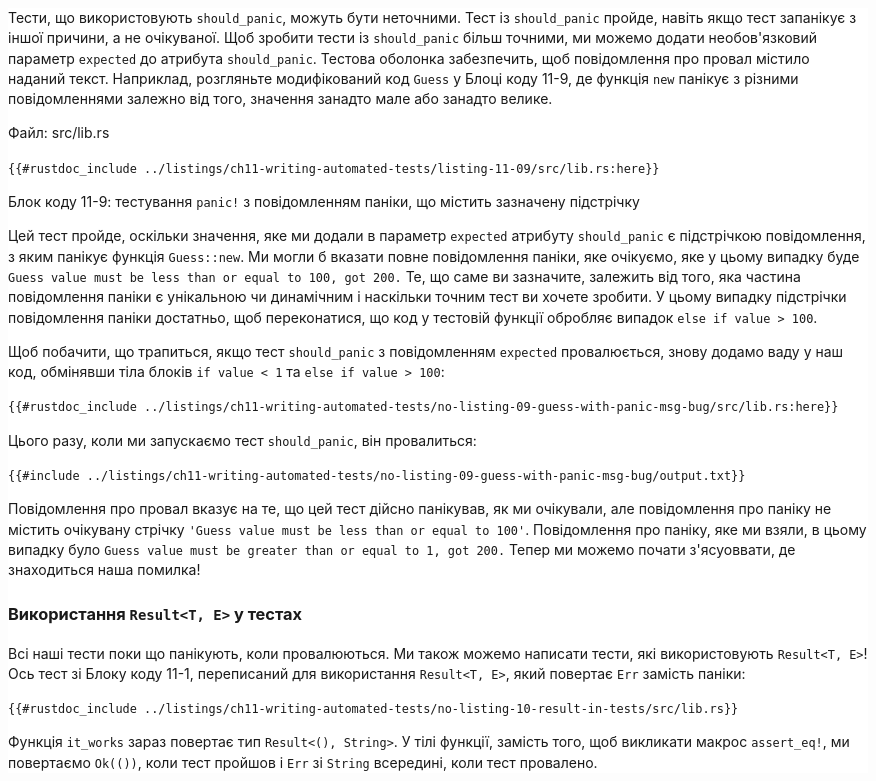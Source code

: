 Тести, що використовують `should_panic`, можуть бути неточними. Тест із `should_panic` пройде, навіть якщо тест запанікує з іншої причини, а не очікуваної. Щоб зробити тести із `should_panic` більш точними, ми можемо додати необов'язковий параметр `expected` до атрибута `should_panic`. Тестова оболонка забезпечить, щоб повідомлення про провал містило наданий текст. Наприклад, розгляньте модифікований код `Guess` у Блоці коду 11-9, де функція `new` панікує з різними повідомленнями залежно від того, значення занадто мале або занадто велике.

<span class="filename">Файл: src/lib.rs</span>

```rust,noplayground
{{#rustdoc_include ../listings/ch11-writing-automated-tests/listing-11-09/src/lib.rs:here}}
```


<span class="caption">Блок коду 11-9: тестування `panic!` з повідомленням паніки, що містить зазначену підстрічку</span>

Цей тест пройде, оскільки значення, яке ми додали в параметр `expected` атрибуту `should_panic` є підстрічкою повідомлення, з яким панікує функція `Guess::new`. Ми могли б вказати повне повідомлення паніки, яке очікуємо, яке у цьому випадку буде `Guess value must be less than or equal to
100, got 200.` Те, що саме ви зазначите, залежить від того, яка частина повідомлення паніки є унікальною чи динамічним і наскільки точним тест ви хочете зробити. У цьому випадку підстрічки повідомлення паніки достатньо, щоб переконатися, що код у тестовій функції обробляє випадок `else if value > 100`.

Щоб побачити, що трапиться, якщо тест `should_panic` з повідомленням `expected` провалюється, знову додамо ваду у наш код, обмінявши тіла блоків `if value < 1` та `else if value > 100`:

```rust,ignore,not_desired_behavior
{{#rustdoc_include ../listings/ch11-writing-automated-tests/no-listing-09-guess-with-panic-msg-bug/src/lib.rs:here}}
```

Цього разу, коли ми запускаємо тест `should_panic`, він провалиться:

```console
{{#include ../listings/ch11-writing-automated-tests/no-listing-09-guess-with-panic-msg-bug/output.txt}}
```

Повідомлення про провал вказує на те, що цей тест дійсно панікував, як ми очікували, але повідомлення про паніку не містить очікувану стрічку `'Guess value must be
less than or equal to 100'`. Повідомлення про паніку, яке ми взяли, в цьому випадку було `Guess value must be greater than or equal to 1, got 200.` Тепер ми можемо почати з'ясуоввати, де знаходиться наша помилка!

### Використання `Result<T, E>` у тестах

Всі наші тести поки що панікують, коли провалюються. Ми також можемо написати тести, які використовують `Result<T, E>`! Ось тест зі Блоку коду 11-1, переписаний для використання `Result<T,
E>`, який повертає `Err` замість паніки:

```rust,noplayground
{{#rustdoc_include ../listings/ch11-writing-automated-tests/no-listing-10-result-in-tests/src/lib.rs}}
```

Функція `it_works` зараз повертає тип `Result<(), String>`. У тілі функції, замість того, щоб викликати макрос `assert_eq!`, ми повертаємо `Ok(())`, коли тест пройшов і `Err` зі `String` всередині, коли тест провалено.
